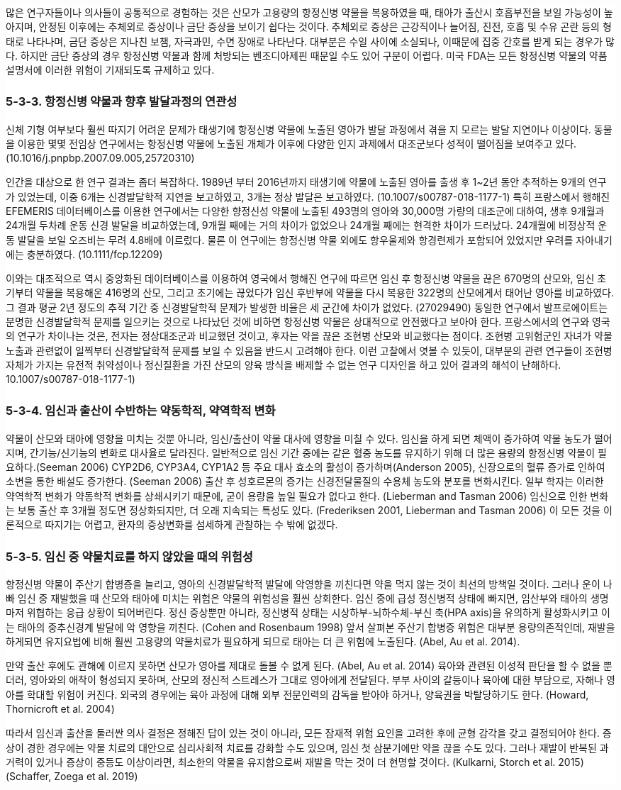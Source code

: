 많은 연구자들이나 의사들이 공통적으로 경험하는 것은 산모가 고용량의 항정신병 약물을 복용하였을 때, 태아가 출산시 호흡부전을 보일 가능성이 높아지며, 안정된 이후에는 추체외로 증상이나 금단 증상을 보이기 쉽다는 것이다. 추체외로 증상은 근강직이나 늘어짐, 진전, 호흡 및 수유 곤란 등의 형태로 나타나며, 금단 증상은 지나친 보챔, 자극과민, 수면 장애로 나타난다. 대부분은 수일 사이에 소실되나, 이때문에 집중 간호를 받게 되는 경우가 많다. 하지만 금단 증상의 경우 항정신병 약물과 함께 처방되는 벤조디아제핀 때문일 수도 있어 구분이 어렵다. 미국 FDA는 모든 항정신병 약물의 약품 설명서에 이러한 위험이 기재되도록 규제하고 있다.



### 5-3-3. 항정신병 약물과 향후 발달과정의 연관성



신체 기형 여부보다 훨씬 따지기 어려운 문제가 태생기에 항정신병 약물에 노출된 영아가 발달 과정에서 겪을 지 모르는 발달 지연이나 이상이다. 동물을 이용한 몇몇 전임상 연구에서는 항정신병 약물에 노출된 개체가 이후에 다양한 인지 과제에서 대조군보다 성적이 떨어짐을 보여주고 있다. (10.1016/j.pnpbp.2007.09.005,25720310)

인간을 대상으로 한 연구 결과는 좀더 복잡하다. 1989년 부터 2016년까지 태생기에 약물에 노출된 영아를 출생 후 1\~2년 동안 추적하는 9개의 연구가 있었는데, 이중 6개는 신경발달학적 지연을 보고하였고, 3개는 정상 발달은 보고하였다. (10.1007/s00787-018-1177-1) 특히 프랑스에서 행해진 EFEMERIS 데이터베이스를 이용한 연구에서는 다양한 향정신성 약물에 노출된 493명의 영아와 30,000명 가량의 대조군에 대하여, 생후 9개월과 24개월 두차례 운동 신경 발달을 비교하였는데, 9개월 째에는 거의 차이가 없었으나 24개월 째에는 현격한 차이가 드러났다. 24개월에 비정상적 운동 발달을 보일 오즈비는 무려 4.8배에 이르렀다. 물론 이 연구에는 항정신병 약물 외에도 항우울제와 항경련제가 포함되어 있었지만 우려를 자아내기에는 충분하였다. (10.1111/fcp.12209)

이와는 대조적으로 역시 중앙화된 데이터베이스를 이용하여 영국에서 행해진 연구에 따르면 임신 후 항정신병 약물을 끊은 670명의 산모와, 임신 초기부터 약물을 복용해온 416명의 산모, 그리고 초기에는 끊었다가 임신 후반부에 약물을 다시 복용한 322명의 산모에게서 태어난 영아를 비교하였다. 그 결과 평균 2년 정도의 추적 기간 중 신경발달학적 문제가 발생한 비율은 세 군간에 차이가 없었다. (27029490) 동일한 연구에서 발프로에이트는 분명한 신경발달학적 문제를 일으키는 것으로 나타났던 것에 비하면 항정신병 약물은 상대적으로 안전했다고 보아야 한다. 프랑스에서의 연구와 영국의 연구가 차이나는 것은, 전자는 정상대조군과 비교했던 것이고, 후자는 약을 끊은 조현병 산모와 비교했다는 점이다. 조현병 고위험군인 자녀가 약물 노출과 관련없이 일찍부터 신경발달학적 문제를 보일 수 있음을 반드시 고려해야 한다. 이런 고찰에서 엿볼 수 있듯이, 대부분의 관련 연구들이 조현병 자체가 가지는 유전적 취약성이나 정신질환을 가진 산모의 양육 방식을 배제할 수 없는 연구 디자인을 하고 있어 결과의 해석이 난해하다. 10.1007/s00787-018-1177-1)

### 5-3-4. 임신과 출산이 수반하는 약동학적, 약역학적 변화

약물이 산모와 태아에 영향을 미치는 것뿐 아니라, 임신/출산이 약물 대사에 영향을 미칠 수 있다. 임신을 하게 되면 체액이 증가하여 약물 농도가 떨어지며, 간기능/신기능의 변화로 대사율로 달라진다. 일반적으로 임신 기간 중에는 같은 혈중 농도를 유지하기 위해 더 많은 용량의 항정신병 약물이 필요하다.(Seeman 2006) CYP2D6, CYP3A4, CYP1A2 등 주요 대사 효소의 활성이 증가하며(Anderson 2005), 신장으로의 혈류 증가로 인하여 소변을 통한 배설도 증가한다. (Seeman 2006) 출산 후 성호르몬의 증가는 신경전달물질의 수용체 농도와 분포를 변화시킨다. 일부 학자는 이러한 약역학적 변화가 약동학적 변화를 상쇄시키기 때문에, 굳이 용량을 높일 필요가 없다고 한다. (Lieberman and Tasman 2006) 임신으로 인한 변화는 보통 출산 후 3개월 정도면 정상화되지만, 더 오래 지속되는 특성도 있다. (Frederiksen 2001, Lieberman and Tasman 2006) 이 모든 것을 이론적으로 따지기는 어렵고, 환자의 증상변화를 섬세하게 관찰하는 수 밖에 없겠다.

### 5-3-5.  임신 중 약물치료를 하지 않았을 때의 위험성

항정신병 약물이 주산기 합병증을 늘리고, 영아의 신경발달학적 발달에 악영향을 끼친다면 약을 먹지 않는 것이 최선의 방책일 것이다. 그러나 운이 나빠 임신 중 재발했을 때 산모와 태아에 미치는 위험은 약물의 위험성을 훨씬 상회한다. 임신 중에 급성 정신병적 상태에 빠지면, 임산부와 태아의 생명마저 위협하는 응급 상황이 되어버린다. 정신 증상뿐만 아니라, 정신병적 상태는 시상하부-뇌하수체-부신 축(HPA axis)을 유의하게 활성화시키고 이는 태아의 중추신경계 발달에 악 영향을 끼친다. (Cohen and Rosenbaum 1998) 앞서 살펴본 주산기 합병증 위험은 대부분 용량의존적인데, 재발을 하게되면 유지요법에 비해 훨씬 고용량의 약물치료가 필요하게 되므로 태아는 더 큰 위험에 노출된다. (Abel, Au et al. 2014).

만약 출산 후에도 관해에 이르지 못하면 산모가 영아를 제대로 돌볼 수 없게 된다. (Abel, Au et al. 2014) 육아와 관련된 이성적 판단을 할 수 없을 뿐더러, 영아와의 애착이 형성되지 못하며, 산모의 정신적 스트레스가 그대로 영아에게 전달된다. 부부 사이의 갈등이나 육아에 대한 부담으로, 자해나 영아를 학대할 위험이 커진다. 외국의 경우에는 육아 과정에 대해 외부 전문인력의 감독을 받아야 하거나, 양육권을 박탈당하기도 한다. (Howard, Thornicroft et al. 2004)

따라서 임신과 출산을 둘러싼 의사 결정은 정해진 답이 있는 것이 아니라, 모든 잠재적 위험 요인을 고려한 후에 균형 감각을 갖고 결정되어야 한다. 증상이 경한 경우에는 약물 치료의 대안으로 심리사회적 치료를 강화할 수도 있으며, 임신 첫 삼분기에만 약을 끊을 수도 있다. 그러나 재발이 반복된 과거력이 있거나 증상이 중등도 이상이라면, 최소한의 약물을 유지함으로써 재발을 막는 것이 더 현명할 것이다. (Kulkarni, Storch et al. 2015) (Schaffer, Zoega et al. 2019)





